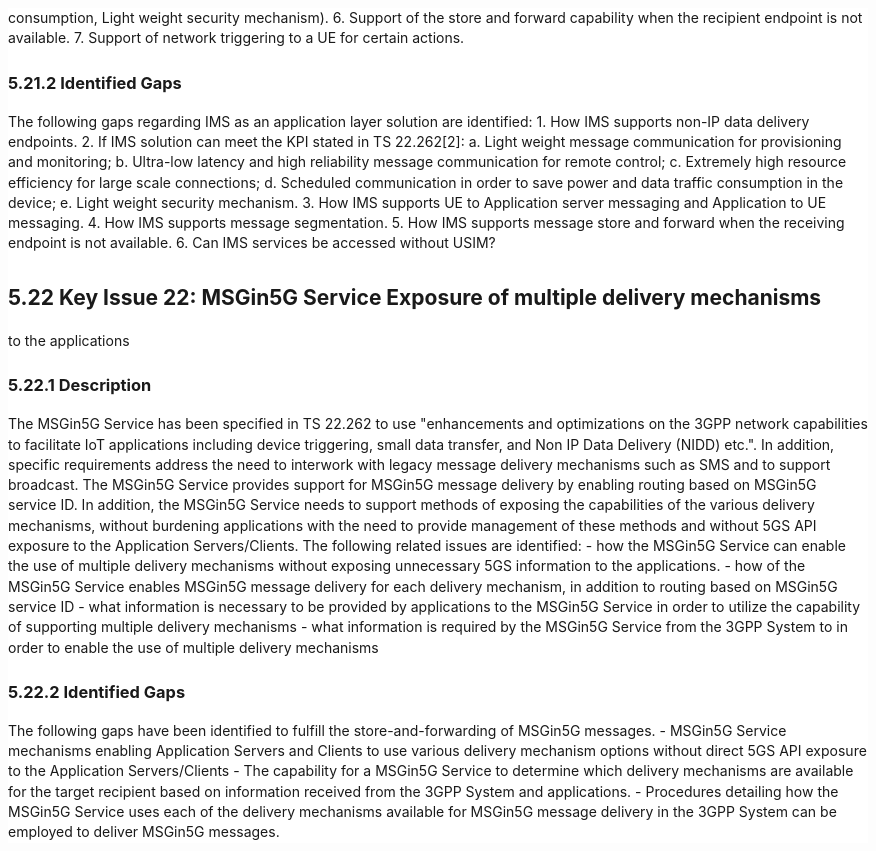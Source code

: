 consumption, Light weight security mechanism).
6\. Support of the store and forward capability when the recipient endpoint is
not available.
7\. Support of network triggering to a UE for certain actions.
### 5.21.2 Identified Gaps
The following gaps regarding IMS as an application layer solution are
identified:
1\. How IMS supports non-IP data delivery endpoints.
2\. If IMS solution can meet the KPI stated in TS 22.262[2]:
a. Light weight message communication for provisioning and monitoring;
b. Ultra-low latency and high reliability message communication for remote
control;
c. Extremely high resource efficiency for large scale connections;
d. Scheduled communication in order to save power and data traffic consumption
in the device;
e. Light weight security mechanism.
3\. How IMS supports UE to Application server messaging and Application to UE
messaging.
4\. How IMS supports message segmentation.
5\. How IMS supports message store and forward when the receiving endpoint is
not available.
6\. Can IMS services be accessed without USIM?
## 5.22 Key Issue 22: MSGin5G Service Exposure of multiple delivery mechanisms
to the applications
### 5.22.1 Description
The MSGin5G Service has been specified in TS 22.262 to use \"enhancements and
optimizations on the 3GPP network capabilities to facilitate IoT applications
including device triggering, small data transfer, and Non IP Data Delivery
(NIDD) etc.\". In addition, specific requirements address the need to
interwork with legacy message delivery mechanisms such as SMS and to support
broadcast.
The MSGin5G Service provides support for MSGin5G message delivery by enabling
routing based on MSGin5G service ID. In addition, the MSGin5G Service needs to
support methods of exposing the capabilities of the various delivery
mechanisms, without burdening applications with the need to provide management
of these methods and without 5GS API exposure to the Application
Servers/Clients.
The following related issues are identified:
\- how the MSGin5G Service can enable the use of multiple delivery mechanisms
without exposing unnecessary 5GS information to the applications.
\- how of the MSGin5G Service enables MSGin5G message delivery for each
delivery mechanism, in addition to routing based on MSGin5G service ID
\- what information is necessary to be provided by applications to the MSGin5G
Service in order to utilize the capability of supporting multiple delivery
mechanisms
\- what information is required by the MSGin5G Service from the 3GPP System to
in order to enable the use of multiple delivery mechanisms
### 5.22.2 Identified Gaps
The following gaps have been identified to fulfill the store-and-forwarding of
MSGin5G messages.
\- MSGin5G Service mechanisms enabling Application Servers and Clients to use
various delivery mechanism options without direct 5GS API exposure to the
Application Servers/Clients
\- The capability for a MSGin5G Service to determine which delivery mechanisms
are available for the target recipient based on information received from the
3GPP System and applications.
\- Procedures detailing how the MSGin5G Service uses each of the delivery
mechanisms available for MSGin5G message delivery in the 3GPP System can be
employed to deliver MSGin5G messages.